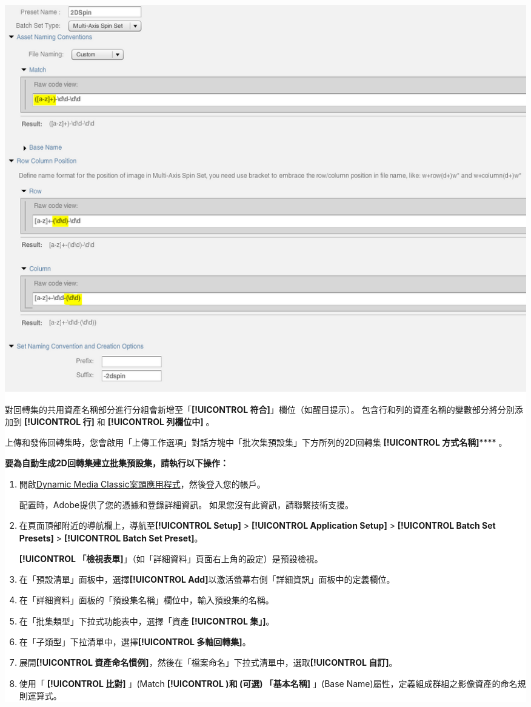 ![chlimage_1-560](assets/chlimage_1-560.png)

對回轉集的共用資產名稱部分進行分組會新增至「**[!UICONTROL 符合]**」欄位（如醒目提示）。 包含行和列的資產名稱的變數部分將分別添加到 **[!UICONTROL 行]** 和 **[!UICONTROL 列欄位中]** 。

上傳和發佈回轉集時，您會啟用「上傳工作選項」對話方塊中「批次集預設集」下方所列的2D回轉集 **[!UICONTROL 方式名稱]****** 。

**要為自動生成2D回轉集建立批集預設集，請執行以下操作：**

1. 開啟[Dynamic Media Classic案頭應用程式](https://experienceleague.adobe.com/docs/dynamic-media-classic/using/getting-started/signing-out.html#getting-started)，然後登入您的帳戶。

   配置時，Adobe提供了您的憑據和登錄詳細資訊。 如果您沒有此資訊，請聯繫技術支援。

1. 在頁面頂部附近的導航欄上，導航至&#x200B;**[!UICONTROL Setup]** > **[!UICONTROL Application Setup]** > **[!UICONTROL Batch Set Presets]** > **[!UICONTROL Batch Set Preset]**。

   **[!UICONTROL 「檢視表單]**」（如「詳細資料」頁面右上角的設定）是預設檢視。

1. 在「預設清單」面板中，選擇&#x200B;**[!UICONTROL Add]**&#x200B;以激活螢幕右側「詳細資訊」面板中的定義欄位。
1. 在「詳細資料」面板的「預設集名稱」欄位中，輸入預設集的名稱。
1. 在「批集類型」下拉式功能表中，選擇「資產 **[!UICONTROL 集」]**。
1. 在「子類型」下拉清單中，選擇&#x200B;**[!UICONTROL 多軸回轉集]**。
1. 展開&#x200B;**[!UICONTROL 資產命名慣例]**，然後在「檔案命名」下拉式清單中，選取&#x200B;**[!UICONTROL 自訂]**。
1. 使用「 **[!UICONTROL 比對]** 」(Match **[!UICONTROL )和 (可選) 「基本名稱]** 」(Base Name)屬性，定義組成群組之影像資產的命名規則運算式。
